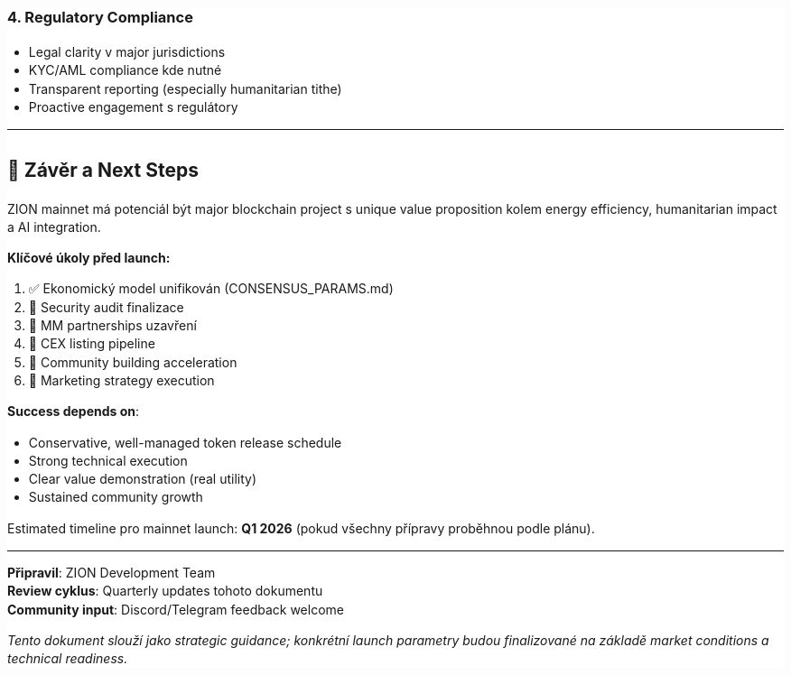 ### 4. **Regulatory Compliance**
- Legal clarity v major jurisdictions
- KYC/AML compliance kde nutné
- Transparent reporting (especially humanitarian tithe)
- Proactive engagement s regulátory

---

## 🎯 Závěr a Next Steps

ZION mainnet má potenciál být major blockchain project s unique value proposition kolem energy efficiency, humanitarian impact a AI integration.

**Klíčové úkoly před launch:**
1. ✅ Ekonomický model unifikován (CONSENSUS_PARAMS.md)
2. 🔄 Security audit finalizace
3. 🔄 MM partnerships uzavření  
4. 🔄 CEX listing pipeline
5. 🔄 Community building acceleration
6. 🔄 Marketing strategy execution

**Success depends on**:
- Conservative, well-managed token release schedule
- Strong technical execution
- Clear value demonstration (real utility)
- Sustained community growth

Estimated timeline pro mainnet launch: **Q1 2026** (pokud všechny přípravy proběhnou podle plánu).

---

**Připravil**: ZION Development Team  
**Review cyklus**: Quarterly updates tohoto dokumentu  
**Community input**: Discord/Telegram feedback welcome  

*Tento dokument slouží jako strategic guidance; konkrétní launch parametry budou finalizované na základě market conditions a technical readiness.*